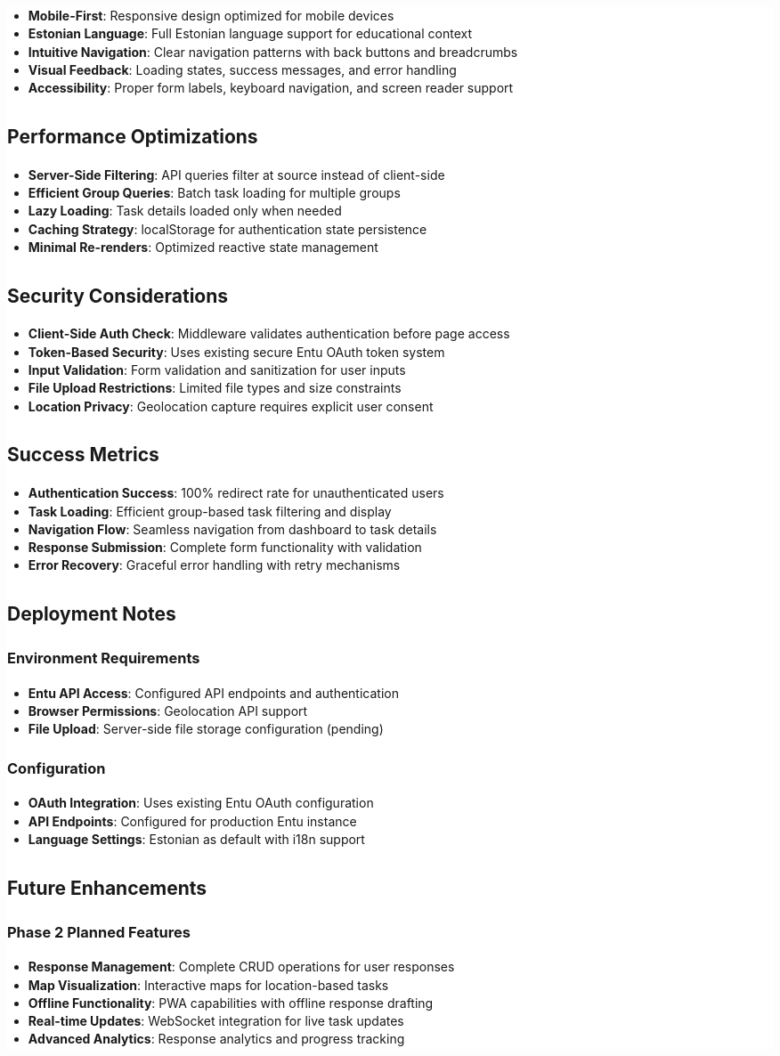 - **Mobile-First**: Responsive design optimized for mobile devices
- **Estonian Language**: Full Estonian language support for educational context
- **Intuitive Navigation**: Clear navigation patterns with back buttons and breadcrumbs
- **Visual Feedback**: Loading states, success messages, and error handling
- **Accessibility**: Proper form labels, keyboard navigation, and screen reader support

## Performance Optimizations

- **Server-Side Filtering**: API queries filter at source instead of client-side
- **Efficient Group Queries**: Batch task loading for multiple groups
- **Lazy Loading**: Task details loaded only when needed
- **Caching Strategy**: localStorage for authentication state persistence
- **Minimal Re-renders**: Optimized reactive state management

## Security Considerations

- **Client-Side Auth Check**: Middleware validates authentication before page access
- **Token-Based Security**: Uses existing secure Entu OAuth token system
- **Input Validation**: Form validation and sanitization for user inputs
- **File Upload Restrictions**: Limited file types and size constraints
- **Location Privacy**: Geolocation capture requires explicit user consent

## Success Metrics

- **Authentication Success**: 100% redirect rate for unauthenticated users
- **Task Loading**: Efficient group-based task filtering and display
- **Navigation Flow**: Seamless navigation from dashboard to task details
- **Response Submission**: Complete form functionality with validation
- **Error Recovery**: Graceful error handling with retry mechanisms

## Deployment Notes

### Environment Requirements

- **Entu API Access**: Configured API endpoints and authentication
- **Browser Permissions**: Geolocation API support
- **File Upload**: Server-side file storage configuration (pending)

### Configuration

- **OAuth Integration**: Uses existing Entu OAuth configuration
- **API Endpoints**: Configured for production Entu instance
- **Language Settings**: Estonian as default with i18n support

## Future Enhancements

### Phase 2 Planned Features

- **Response Management**: Complete CRUD operations for user responses
- **Map Visualization**: Interactive maps for location-based tasks
- **Offline Functionality**: PWA capabilities with offline response drafting
- **Real-time Updates**: WebSocket integration for live task updates
- **Advanced Analytics**: Response analytics and progress tracking
